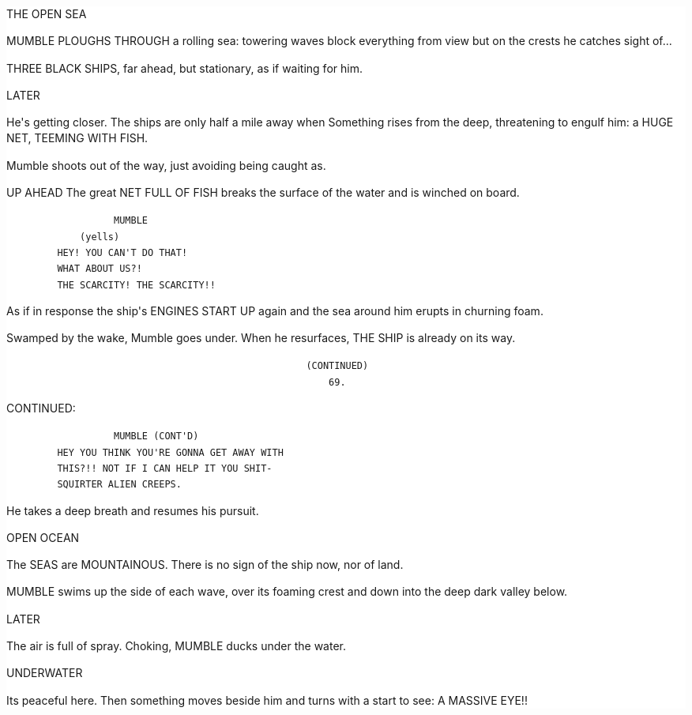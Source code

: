 THE OPEN SEA

MUMBLE PLOUGHS THROUGH a rolling sea: towering waves block
everything from view but on the crests he catches sight of...

THREE BLACK SHIPS, far ahead, but stationary, as if waiting
for him.

LATER

He's getting closer. The ships are only half a mile away when
Something rises from the deep, threatening to engulf him: a
HUGE NET, TEEMING WITH FISH.

Mumble shoots out of the way, just avoiding being caught as.

UP AHEAD The great NET FULL OF FISH breaks the surface of the
water and is winched on board.

                       MUMBLE
                 (yells)
             HEY! YOU CAN'T DO THAT!
             WHAT ABOUT US?!
             THE SCARCITY! THE SCARCITY!!

As if in response the ship's ENGINES START UP again and the
sea around him erupts in churning foam.

Swamped by the wake, Mumble goes under. When he resurfaces,
THE SHIP is already on its way.




                                                         (CONTINUED)
                                                             69.
CONTINUED:

                       MUMBLE (CONT'D)
             HEY YOU THINK YOU'RE GONNA GET AWAY WITH
             THIS?!! NOT IF I CAN HELP IT YOU SHIT-
             SQUIRTER ALIEN CREEPS.

He takes a deep breath and resumes his pursuit.

OPEN OCEAN

The SEAS are MOUNTAINOUS. There is no sign of the ship now,
nor of land.

MUMBLE swims up the side of each wave, over its foaming crest
and down into the deep dark valley below.

LATER

The air is full of spray. Choking, MUMBLE ducks under the
water.

UNDERWATER

Its peaceful here. Then something moves beside him and turns
with a start to see: A MASSIVE EYE!!
